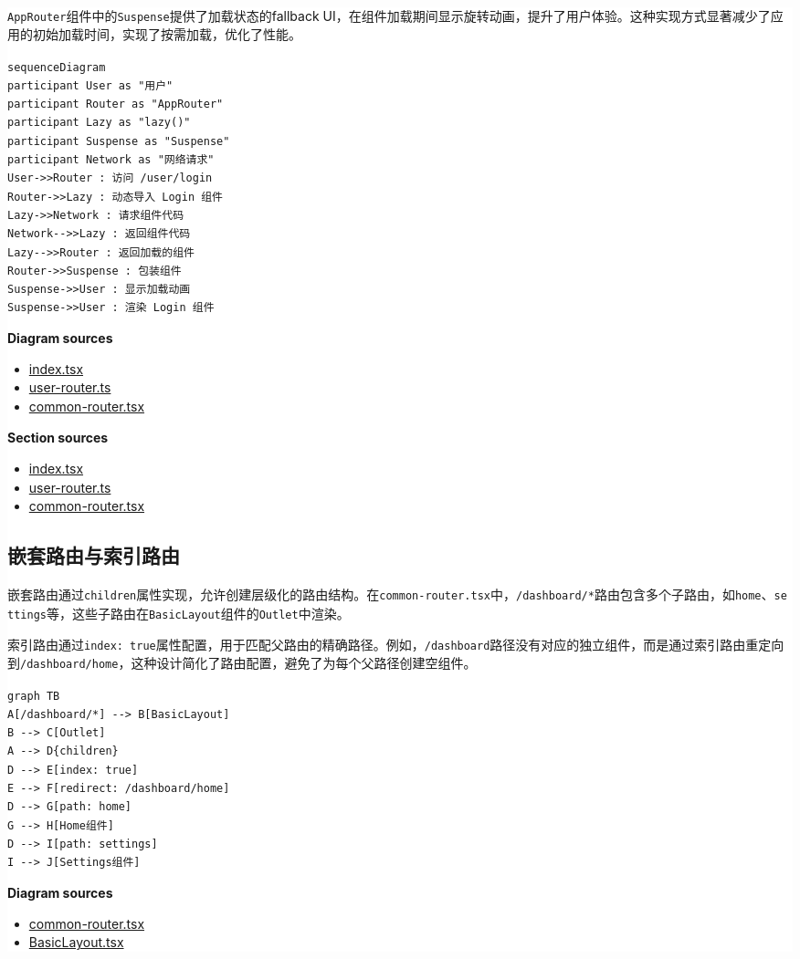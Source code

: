 `AppRouter`组件中的`Suspense`提供了加载状态的fallback UI，在组件加载期间显示旋转动画，提升了用户体验。这种实现方式显著减少了应用的初始加载时间，实现了按需加载，优化了性能。

```mermaid
sequenceDiagram
participant User as "用户"
participant Router as "AppRouter"
participant Lazy as "lazy()"
participant Suspense as "Suspense"
participant Network as "网络请求"
User->>Router : 访问 /user/login
Router->>Lazy : 动态导入 Login 组件
Lazy->>Network : 请求组件代码
Network-->>Lazy : 返回组件代码
Lazy-->>Router : 返回加载的组件
Router->>Suspense : 包装组件
Suspense->>User : 显示加载动画
Suspense->>User : 渲染 Login 组件
```

**Diagram sources**
- [index.tsx](file://src/routes/index.tsx#L92-L124)
- [user-router.ts](file://src/routes/user-router.ts#L3-L6)
- [common-router.tsx](file://src/routes/common-router.tsx#L3-L6)

**Section sources**
- [index.tsx](file://src/routes/index.tsx#L92-L124)
- [user-router.ts](file://src/routes/user-router.ts#L3-L6)
- [common-router.tsx](file://src/routes/common-router.tsx#L3-L6)

## 嵌套路由与索引路由

嵌套路由通过`children`属性实现，允许创建层级化的路由结构。在`common-router.tsx`中，`/dashboard/*`路由包含多个子路由，如`home`、`settings`等，这些子路由在`BasicLayout`组件的`Outlet`中渲染。

索引路由通过`index: true`属性配置，用于匹配父路由的精确路径。例如，`/dashboard`路径没有对应的独立组件，而是通过索引路由重定向到`/dashboard/home`，这种设计简化了路由配置，避免了为每个父路径创建空组件。

```mermaid
graph TB
A[/dashboard/*] --> B[BasicLayout]
B --> C[Outlet]
A --> D{children}
D --> E[index: true]
E --> F[redirect: /dashboard/home]
D --> G[path: home]
G --> H[Home组件]
D --> I[path: settings]
I --> J[Settings组件]
```

**Diagram sources**
- [common-router.tsx](file://src/routes/common-router.tsx#L10-L38)
- [BasicLayout.tsx](file://src/layout/BasicLayout.tsx#L1-L224)
